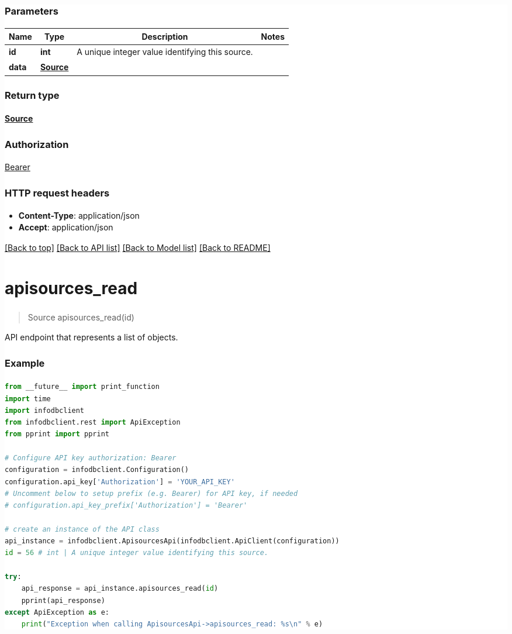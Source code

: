 ### Parameters

Name | Type | Description  | Notes
------------- | ------------- | ------------- | -------------
 **id** | **int**| A unique integer value identifying this source. | 
 **data** | [**Source**](Source.md)|  | 

### Return type

[**Source**](Source.md)

### Authorization

[Bearer](../README.md#Bearer)

### HTTP request headers

 - **Content-Type**: application/json
 - **Accept**: application/json

[[Back to top]](#) [[Back to API list]](../README.md#documentation-for-api-endpoints) [[Back to Model list]](../README.md#documentation-for-models) [[Back to README]](../README.md)

# **apisources_read**
> Source apisources_read(id)



API endpoint that represents a list of objects.

### Example
```python
from __future__ import print_function
import time
import infodbclient
from infodbclient.rest import ApiException
from pprint import pprint

# Configure API key authorization: Bearer
configuration = infodbclient.Configuration()
configuration.api_key['Authorization'] = 'YOUR_API_KEY'
# Uncomment below to setup prefix (e.g. Bearer) for API key, if needed
# configuration.api_key_prefix['Authorization'] = 'Bearer'

# create an instance of the API class
api_instance = infodbclient.ApisourcesApi(infodbclient.ApiClient(configuration))
id = 56 # int | A unique integer value identifying this source.

try:
    api_response = api_instance.apisources_read(id)
    pprint(api_response)
except ApiException as e:
    print("Exception when calling ApisourcesApi->apisources_read: %s\n" % e)
```
